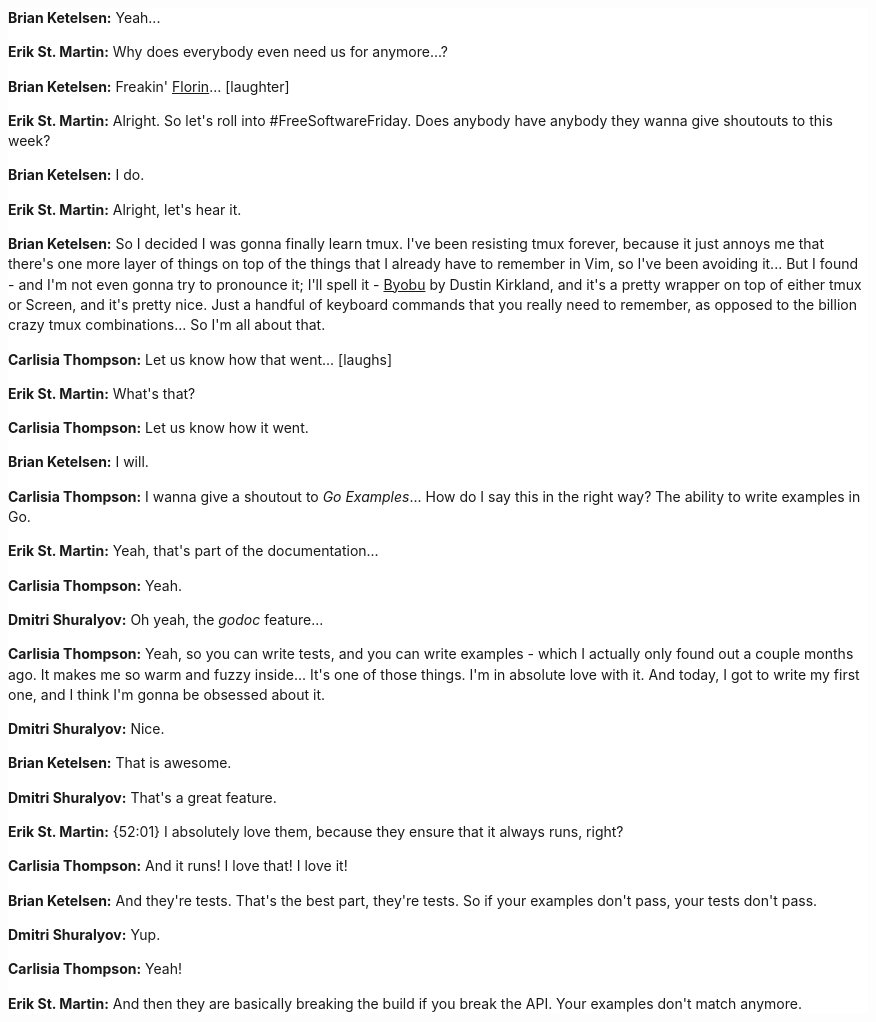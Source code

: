 **Brian Ketelsen:** Yeah...

**Erik St. Martin:** Why does everybody even need us for anymore...?

**Brian Ketelsen:** Freakin' [Florin](https://twitter.com/dlsniper)... \[laughter\]

**Erik St. Martin:** Alright. So let's roll into \#FreeSoftwareFriday. Does anybody have anybody they wanna give shoutouts to this week?

**Brian Ketelsen:** I do.

**Erik St. Martin:** Alright, let's hear it.

**Brian Ketelsen:** So I decided I was gonna finally learn tmux. I've been resisting tmux forever, because it just annoys me that there's one more layer of things on top of the things that I already have to remember in Vim, so I've been avoiding it... But I found - and I'm not even gonna try to pronounce it; I'll spell it - [Byobu](http://byobu.co/) by Dustin Kirkland, and it's a pretty wrapper on top of either tmux or Screen, and it's pretty nice. Just a handful of keyboard commands that you really need to remember, as opposed to the billion crazy tmux combinations... So I'm all about that.

**Carlisia Thompson:** Let us know how that went... \[laughs\]

**Erik St. Martin:** What's that?

**Carlisia Thompson:** Let us know how it went.

**Brian Ketelsen:** I will.

**Carlisia Thompson:** I wanna give a shoutout to _Go Examples_... How do I say this in the right way? The ability to write examples in Go.

**Erik St. Martin:** Yeah, that's part of the documentation...

**Carlisia Thompson:** Yeah.

**Dmitri Shuralyov:** Oh yeah, the _godoc_ feature...

**Carlisia Thompson:** Yeah, so you can write tests, and you can write examples - which I actually only found out a couple months ago. It makes me so warm and fuzzy inside... It's one of those things. I'm in absolute love with it. And today, I got to write my first one, and I think I'm gonna be obsessed about it.

**Dmitri Shuralyov:** Nice.

**Brian Ketelsen:** That is awesome.

**Dmitri Shuralyov:** That's a great feature.

**Erik St. Martin:** \{52:01\} I absolutely love them, because they ensure that it always runs, right?

**Carlisia Thompson:** And it runs! I love that! I love it!

**Brian Ketelsen:** And they're tests. That's the best part, they're tests. So if your examples don't pass, your tests don't pass.

**Dmitri Shuralyov:** Yup.

**Carlisia Thompson:** Yeah!

**Erik St. Martin:** And then they are basically breaking the build if you break the API. Your examples don't match anymore.

